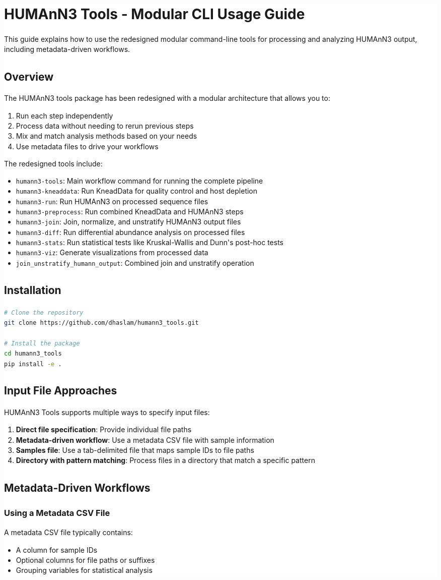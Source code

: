 # HUMAnN3 Tools - Modular CLI Usage Guide

This guide explains how to use the redesigned modular command-line tools for processing and analyzing HUMAnN3 output, including metadata-driven workflows.

## Overview 

The HUMAnN3 tools package has been redesigned with a modular architecture that allows you to:

1. Run each step independently
2. Process data without needing to rerun previous steps
3. Mix and match analysis methods based on your needs
4. Use metadata files to drive your workflows

The redesigned tools include:

- `humann3-tools`: Main workflow command for running the complete pipeline
- `humann3-kneaddata`: Run KneadData for quality control and host depletion
- `humann3-run`: Run HUMAnN3 on processed sequence files
- `humann3-preprocess`: Run combined KneadData and HUMAnN3 steps
- `humann3-join`: Join, normalize, and unstratify HUMAnN3 output files
- `humann3-diff`: Run differential abundance analysis on processed files
- `humann3-stats`: Run statistical tests like Kruskal-Wallis and Dunn's post-hoc tests
- `humann3-viz`: Generate visualizations from processed data
- `join_unstratify_humann_output`: Combined join and unstratify operation

## Installation

```bash
# Clone the repository
git clone https://github.com/dhaslam/humann3_tools.git

# Install the package
cd humann3_tools
pip install -e .
```

## Input File Approaches

HUMAnN3 Tools supports multiple ways to specify input files:

1. **Direct file specification**: Provide individual file paths
2. **Metadata-driven workflow**: Use a metadata CSV file with sample information
3. **Samples file**: Use a tab-delimited file that maps sample IDs to file paths
4. **Directory with pattern matching**: Process files in a directory that match a specific pattern

## Metadata-Driven Workflows

### Using a Metadata CSV File

A metadata CSV file typically contains:
- A column for sample IDs
- Optional columns for file paths or suffixes
- Grouping variables for statistical analysis
